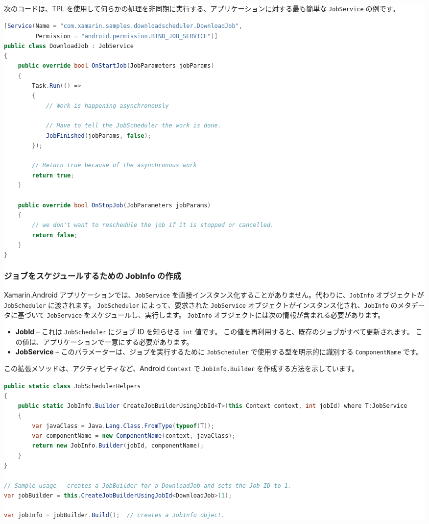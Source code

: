 次のコードは、TPL を使用して何らかの処理を非同期に実行する、アプリケーションに対する最も簡単な `JobService` の例です。

```csharp
[Service(Name = "com.xamarin.samples.downloadscheduler.DownloadJob", 
         Permission = "android.permission.BIND_JOB_SERVICE")]
public class DownloadJob : JobService
{
    public override bool OnStartJob(JobParameters jobParams)
    {            
        Task.Run(() =>
        {
            // Work is happening asynchronously
                      
            // Have to tell the JobScheduler the work is done. 
            JobFinished(jobParams, false);
        });

        // Return true because of the asynchronous work
        return true;  
    }

    public override bool OnStopJob(JobParameters jobParams)
    {
        // we don't want to reschedule the job if it is stopped or cancelled.
        return false; 
    }
}
```

### <a name="creating-a-jobinfo-to-schedule-a-job"></a>ジョブをスケジュールするための JobInfo の作成

Xamarin.Android アプリケーションでは、`JobService` を直接インスタンス化することがありません。代わりに、`JobInfo` オブジェクトが `JobScheduler` に渡されます。 `JobScheduler` によって、要求された `JobService` オブジェクトがインスタンス化され、`JobInfo` のメタデータに基づいて `JobService` をスケジュールし、実行します。 `JobInfo` オブジェクトには次の情報が含まれる必要があります。

- **JobId** &ndash; これは `JobScheduler` にジョブ ID を知らせる `int` 値です。 この値を再利用すると、既存のジョブがすべて更新されます。 この値は、アプリケーションで一意にする必要があります。 
- **JobService** &ndash; このパラメーターは、ジョブを実行するために `JobScheduler` で使用する型を明示的に識別する `ComponentName` です。 

この拡張メソッドは、アクティビティなど、Android `Context` で `JobInfo.Builder` を作成する方法を示しています。

```csharp
public static class JobSchedulerHelpers
{
    public static JobInfo.Builder CreateJobBuilderUsingJobId<T>(this Context context, int jobId) where T:JobService
    {
        var javaClass = Java.Lang.Class.FromType(typeof(T));
        var componentName = new ComponentName(context, javaClass);
        return new JobInfo.Builder(jobId, componentName);
    }
}

// Sample usage - creates a JobBuilder for a DownloadJob and sets the Job ID to 1.
var jobBuilder = this.CreateJobBuilderUsingJobId<DownloadJob>(1);

var jobInfo = jobBuilder.Build();  // creates a JobInfo object.
```
